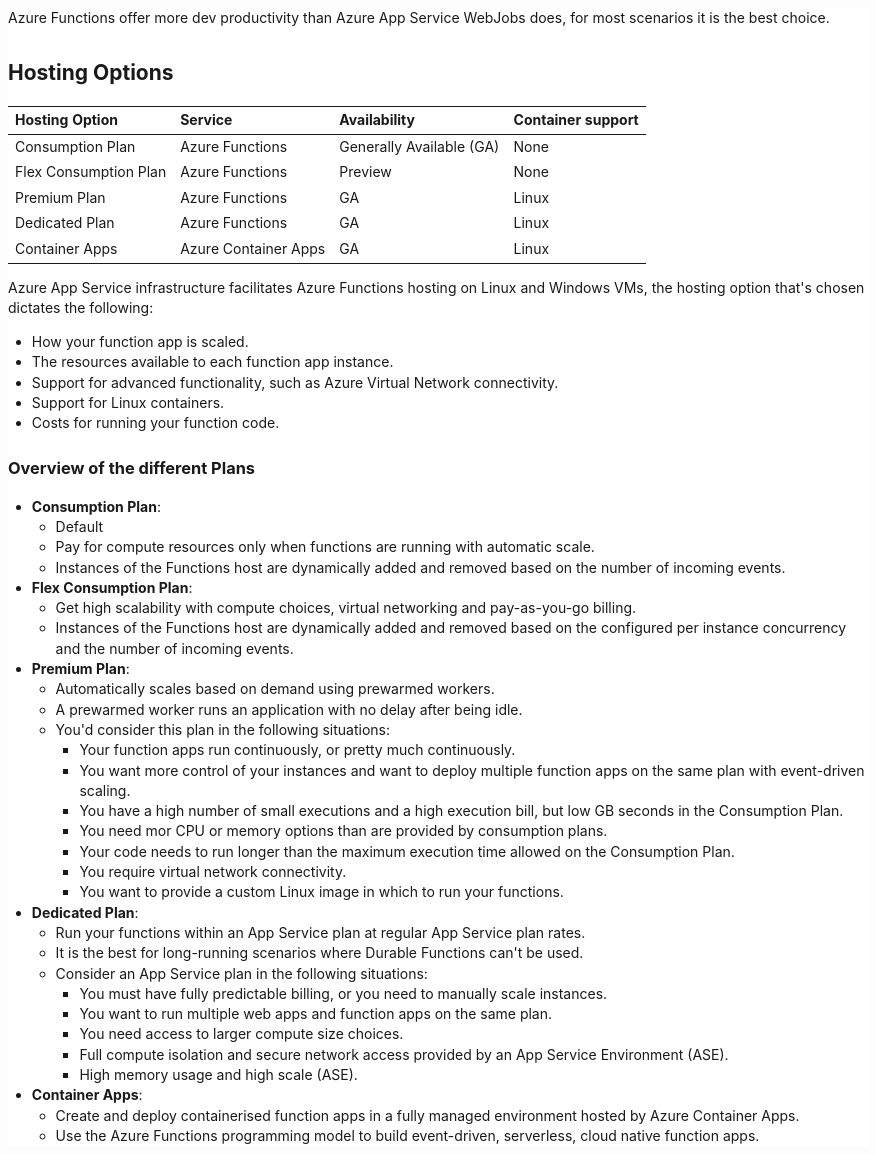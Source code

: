Azure Functions offer more dev productivity than Azure App Service WebJobs does, for most scenarios it is the best choice.

## Hosting Options

| Hosting Option        | Service              | Availability             | Container support |
| :-------------------- | :------------------- | :----------------------- | :---------------- |
| Consumption Plan      | Azure Functions      | Generally Available (GA) | None              |
| Flex Consumption Plan | Azure Functions      | Preview                  | None              |
| Premium Plan          | Azure Functions      | GA                       | Linux             |
| Dedicated Plan        | Azure Functions      | GA                       | Linux             |
| Container Apps        | Azure Container Apps | GA                       | Linux             |

Azure App Service infrastructure facilitates Azure Functions hosting on Linux and Windows VMs, the hosting option that's chosen dictates the following:

- How your function app is scaled.
- The resources available to each function app instance.
- Support for advanced functionality, such as Azure Virtual Network connectivity.
- Support for Linux containers.
- Costs for running your function code.

### Overview of the different Plans

- **Consumption Plan**:
  - Default
  - Pay for compute resources only when functions are running with automatic scale.
  - Instances of the Functions host are dynamically added and removed based on the number of incoming events.
- **Flex Consumption Plan**:
  - Get high scalability with compute choices, virtual networking and pay-as-you-go billing.
  - Instances of the Functions host are dynamically added and removed based on the configured per instance concurrency and the number of incoming events.
- **Premium Plan**:
  - Automatically scales based on demand using prewarmed workers.
  - A prewarmed worker runs an application with no delay after being idle.
  - You'd consider this plan in the following situations:
    - Your function apps run continuously, or pretty much continuously.
    - You want more control of your instances and want to deploy multiple function apps on the same plan with event-driven scaling.
    - You have a high number of small executions and a high execution bill, but low GB seconds in the Consumption Plan.
    - You need mor CPU or memory options than are provided by consumption plans.
    - Your code needs to run longer than the maximum execution time allowed on the Consumption Plan.
    - You require virtual network connectivity.
    - You want to provide a custom Linux image in which to run your functions.
- **Dedicated Plan**:
  - Run your functions within an App Service plan at regular App Service plan rates.
  - It is the best for long-running scenarios where Durable Functions can't be used.
  - Consider an App Service plan in the following situations:
    - You must have fully predictable billing, or you need to manually scale instances.
    - You want to run multiple web apps and function apps on the same plan.
    - You need access to larger compute size choices.
    - Full compute isolation and secure network access provided by an App Service Environment (ASE).
    - High memory usage and high scale (ASE).
- **Container Apps**:
  - Create and deploy containerised function apps in a fully managed environment hosted by Azure Container Apps.
  - Use the Azure Functions programming model to build event-driven, serverless, cloud native function apps.